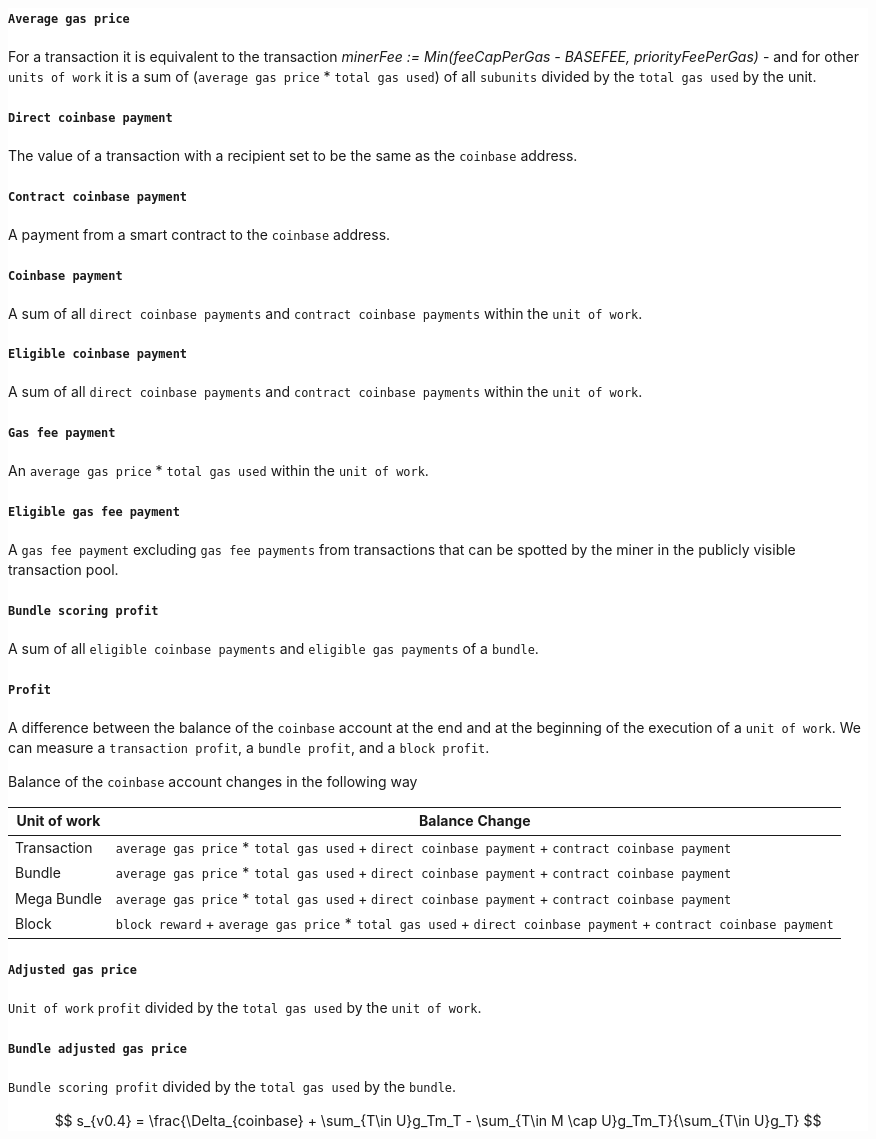 #### `Average gas price`
For a transaction it is equivalent to the transaction _minerFee := Min(feeCapPerGas - BASEFEE, priorityFeePerGas)_ - and for other `units of work` it is a sum of (`average gas price` * `total gas used`) of all `subunits` divided by the `total gas used` by the unit.

#### `Direct coinbase payment`
The value of a transaction with a recipient set to be the same as the `coinbase` address.

#### `Contract coinbase payment`
A payment from a smart contract to the `coinbase` address.

#### `Coinbase payment`
A sum of all `direct coinbase payments` and `contract coinbase payments` within the `unit of work`.

#### `Eligible coinbase payment`
A sum of all `direct coinbase payments` and `contract coinbase payments` within the `unit of work`.

#### `Gas fee payment`
An `average gas price` * `total gas used` within the `unit of work`.

#### `Eligible gas fee payment`
A `gas fee payment` excluding `gas fee payments` from transactions that can be spotted by the miner in the publicly visible transaction pool.

#### `Bundle scoring profit`
A sum of all `eligible coinbase payments` and `eligible gas payments` of a `bundle`.

#### `Profit`
A difference between the balance of the `coinbase` account at the end and at the beginning of the execution of a `unit of work`. We can measure a `transaction profit`, a `bundle profit`, and a `block profit`.

Balance of the `coinbase` account changes in the following way

|Unit of work|Balance Change|
|-|-|
|Transaction| `average gas price` * `total gas used` + `direct coinbase payment` + `contract coinbase payment` |
|Bundle | `average gas price` * `total gas used` + `direct coinbase payment`  + `contract coinbase payment` |
|Mega Bundle | `average gas price` * `total gas used` + `direct coinbase payment`  + `contract coinbase payment` |
|Block | `block reward` + `average gas price` * `total gas used` + `direct coinbase payment`  + `contract coinbase payment` |

#### `Adjusted gas price`
`Unit of work` `profit` divided by the `total gas used` by the `unit of work`.

#### `Bundle adjusted gas price`
`Bundle scoring profit` divided by the `total gas used` by the `bundle`.

$$
s_{v0.4} = \frac{\Delta_{coinbase} + \sum_{T\in U}g_Tm_T - \sum_{T\in M \cap U}g_Tm_T}{\sum_{T\in U}g_T}
$$
